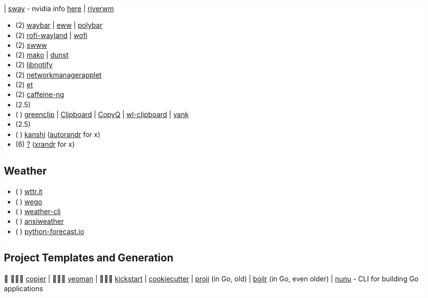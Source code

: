    |  [sway](...) - nvidia info [here](https://github.com/swaywm/sway/wiki)
   |  [riverwm](...)
* (2) [waybar](...)
   |  [eww](...)
   |  [polybar](...)
* (2) [rofi-wayland](...)
   |  [wofi](...)
* (2) [swww](...)
* (2) [mako](...)
   |  [dunst](...)
* (2) [libnotify](...)
* (2) [networkmanagerapplet](...)
* (2) [et](https://github.com/oxzi/et)
* (2) [caffeine-ng](https://codeberg.org/WhyNotHugo/caffeine-ng)
* (2.5)
* ( ) [greenclip](https://github.com/erebe/greenclip)
   |  [Clipboard](https://github.com/Slackadays/Clipboard)
   |  [CopyQ](https://github.com/hluk/CopyQ)
   |  [wl-clipboard](https://github.com/bugaevc/wl-clipboard)
   |  [yank](https://github.com/mptre/yank)
* (2.5)
* ( ) [kanshi](https://sr.ht/~emersion/kanshi/) ([autorandr](...) for x)
* (6) [?](...) ([xrandr](...) for x)

## Weather

* ( ) [wttr.it](https://github.com/chubin/wttr.in)
* ( ) [wego](https://github.com/schachmat/wego)
* ( ) [weather-cli](https://github.com/riyadhalnur/weather-cli)
* ( ) [ansiweather](https://github.com/fcambus/ansiweather)
* ( ) [python-forecast.io](https://github.com/ZeevG/python-forecast.io)

## Project Templates and Generation

  [copier](https://github.com/copier-org/copier)
   |  [yeoman](https://yeoman.io/)
   |  [kickstart](https://github.com/Keats/kickstart)
   | [cookiecutter](https://github.com/audreyr/cookiecutter)
   | [proji](https://github.com/nikoksr/proji) (in Go, old)
   | [boilr](https://github.com/tmrts/boilr) (in Go, even older)
   | [nunu](https://github.com/go-nunu/nunu) - CLI for building Go applications
